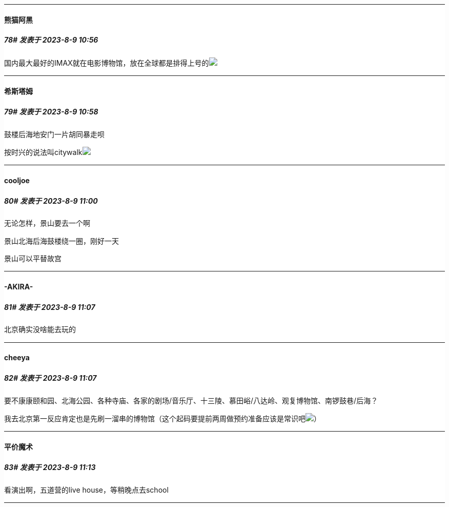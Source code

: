 
*****

####  熊猫阿黑  
##### 78#       发表于 2023-8-9 10:56

国内最大最好的IMAX就在电影博物馆，放在全球都是排得上号的<img src="https://static.saraba1st.com/image/smiley/face2017/037.png" referrerpolicy="no-referrer">

*****

####  希斯塔姆  
##### 79#       发表于 2023-8-9 10:58

鼓楼后海地安门一片胡同暴走呗

按时兴的说法叫citywalk<img src="https://static.saraba1st.com/image/smiley/face2017/067.png" referrerpolicy="no-referrer">

*****

####  cooljoe  
##### 80#       发表于 2023-8-9 11:00

无论怎样，景山要去一个啊

景山北海后海鼓楼绕一圈，刚好一天

景山可以平替故宫


*****

####  -AKIRA-  
##### 81#       发表于 2023-8-9 11:07

北京确实没啥能去玩的

*****

####  cheeya  
##### 82#       发表于 2023-8-9 11:07

要不康康颐和园、北海公园、各种寺庙、各家的剧场/音乐厅、十三陵、慕田峪/八达岭、观复博物馆、南锣鼓巷/后海？

我去北京第一反应肯定也是先刷一溜串的博物馆（这个起码要提前两周做预约准备应该是常识吧<img src="https://static.saraba1st.com/image/smiley/face2017/125.png" referrerpolicy="no-referrer">）

*****

####  平价魔术  
##### 83#       发表于 2023-8-9 11:13

看演出啊，五道营的live house，等稍晚点去school


*****
